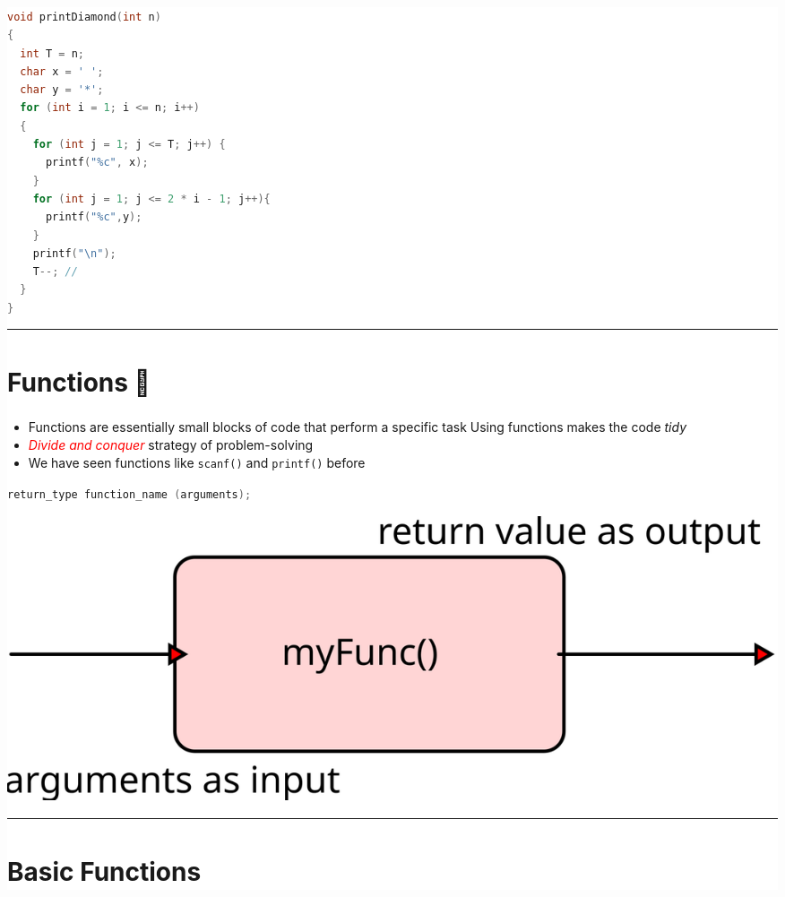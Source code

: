 ```C
void printDiamond(int n)
{
  int T = n;
  char x = ' ';
  char y = '*'; 
  for (int i = 1; i <= n; i++)
  {   
    for (int j = 1; j <= T; j++) {
      printf("%c", x);
    }
    for (int j = 1; j <= 2 * i - 1; j++){
      printf("%c",y);
    }
    printf("\n");
    T--; //
  }
}
```
--- 

# Functions :bento:

- Functions are essentially small blocks of code that perform a specific task
Using functions makes the code *tidy*
- <span style="color:red"> *Divide and conquer* </span> strategy of problem-solving
- We have seen functions like `scanf()` and `printf()` before

```C
return_type function_name (arguments);
```

![bg right:40% 95%](assets/function.svg)

---
# Basic Functions
